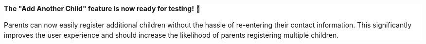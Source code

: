 
**The "Add Another Child" feature is now ready for testing!** 👶

Parents can now easily register additional children without the hassle of re-entering their contact information. This significantly improves the user experience and should increase the likelihood of parents registering multiple children.
